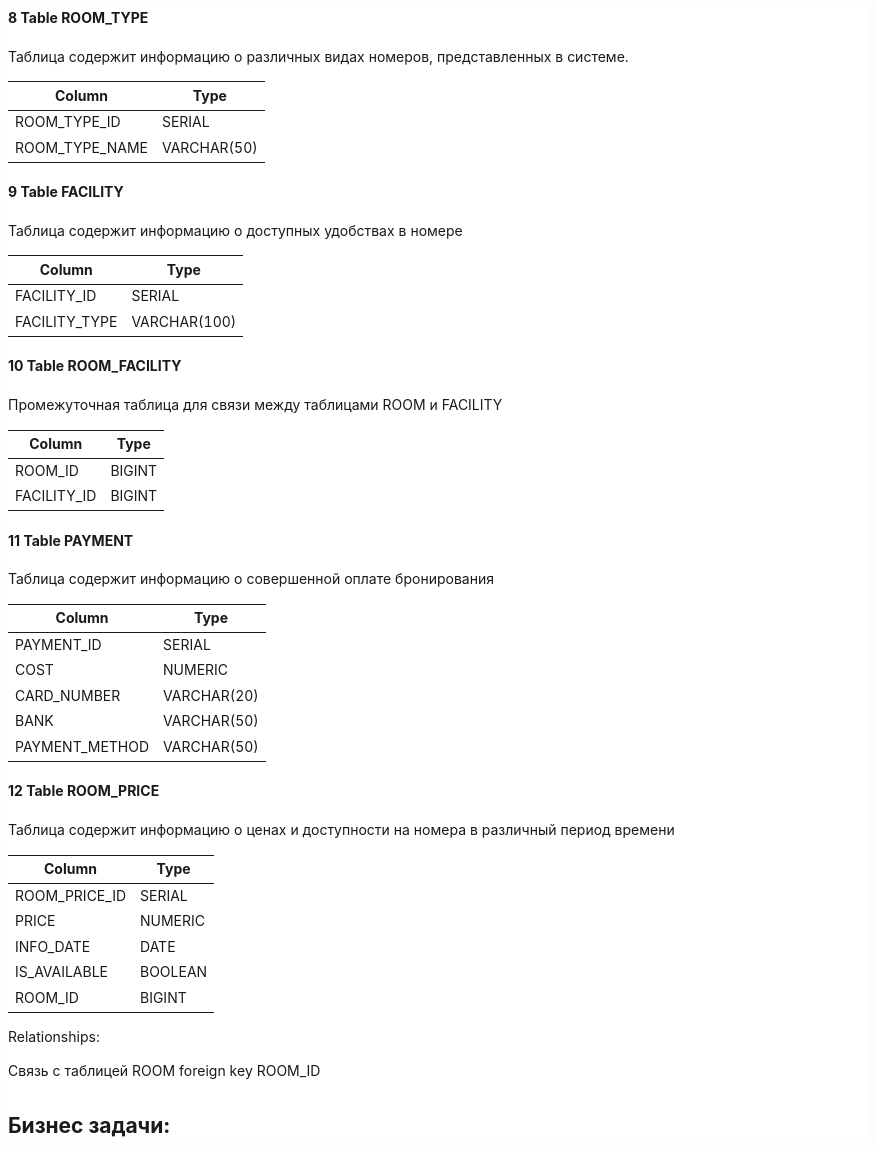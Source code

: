 #### 8 Table ROOM_TYPE
  
Таблица содержит информацию о различных видах номеров, представленных в системе.

Column  | Type
------------- | -------------
ROOM_TYPE_ID | SERIAL
ROOM_TYPE_NAME  | VARCHAR(50)

#### 9 Table FACILITY

Таблица содержит информацию о доступных удобствах в номере

Column  | Type
------------- | -------------
FACILITY_ID | SERIAL
FACILITY_TYPE  | VARCHAR(100)

#### 10 Table ROOM_FACILITY

Промежуточная таблица для связи между таблицами ROOM и FACILITY

Column  | Type
------------- | -------------
ROOM_ID  | BIGINT
FACILITY_ID  | BIGINT

#### 11 Table PAYMENT
   
Таблица содержит информацию о совершенной оплате бронирования

Column  | Type
------------- | -------------
PAYMENT_ID | SERIAL
COST  | NUMERIC
CARD_NUMBER  | VARCHAR(20)
BANK  | VARCHAR(50)
PAYMENT_METHOD  | VARCHAR(50)

#### 12 Table ROOM_PRICE
   
Таблица содержит информацию о ценах и доступности на номера в различный период времени

Column  | Type
------------- | -------------
ROOM_PRICE_ID | SERIAL
PRICE  | NUMERIC
INFO_DATE | DATE
IS_AVAILABLE  | BOOLEAN
ROOM_ID  | BIGINT

Relationships:

Связь с таблицей ROOM foreign key ROOM_ID


## Бизнес задачи:
